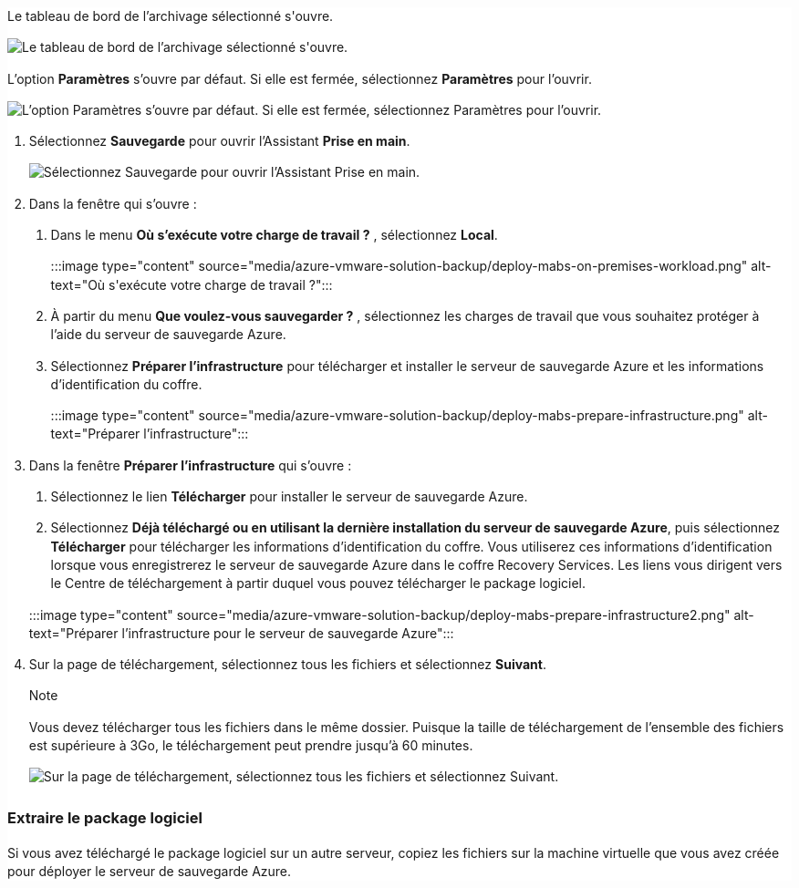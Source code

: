    Le tableau de bord de l’archivage sélectionné s'ouvre.

   ![Le tableau de bord de l’archivage sélectionné s'ouvre.](../backup/media/backup-azure-microsoft-azure-backup/vault-dashboard.png)

   L’option **Paramètres** s’ouvre par défaut. Si elle est fermée, sélectionnez **Paramètres** pour l’ouvrir.

   ![L’option Paramètres s’ouvre par défaut. Si elle est fermée, sélectionnez Paramètres pour l’ouvrir.](../backup/media/backup-azure-microsoft-azure-backup/vault-setting.png)

1. Sélectionnez **Sauvegarde** pour ouvrir l’Assistant **Prise en main**.

   ![Sélectionnez Sauvegarde pour ouvrir l’Assistant Prise en main.](../backup/media/backup-azure-microsoft-azure-backup/getting-started-backup.png)

1. Dans la fenêtre qui s’ouvre :

   1. Dans le menu **Où s’exécute votre charge de travail ?** , sélectionnez **Local**.

      :::image type="content" source="media/azure-vmware-solution-backup/deploy-mabs-on-premises-workload.png" alt-text="Où s'exécute votre charge de travail ?":::

   1. À partir du menu **Que voulez-vous sauvegarder ?** , sélectionnez les charges de travail que vous souhaitez protéger à l’aide du serveur de sauvegarde Azure.

   1. Sélectionnez **Préparer l’infrastructure** pour télécharger et installer le serveur de sauvegarde Azure et les informations d’identification du coffre.

      :::image type="content" source="media/azure-vmware-solution-backup/deploy-mabs-prepare-infrastructure.png" alt-text="Préparer l’infrastructure":::

1. Dans la fenêtre **Préparer l’infrastructure** qui s’ouvre :

   1. Sélectionnez le lien **Télécharger** pour installer le serveur de sauvegarde Azure.

   1. Sélectionnez **Déjà téléchargé ou en utilisant la dernière installation du serveur de sauvegarde Azure**, puis sélectionnez **Télécharger** pour télécharger les informations d’identification du coffre. Vous utiliserez ces informations d’identification lorsque vous enregistrerez le serveur de sauvegarde Azure dans le coffre Recovery Services. Les liens vous dirigent vers le Centre de téléchargement à partir duquel vous pouvez télécharger le package logiciel.

   :::image type="content" source="media/azure-vmware-solution-backup/deploy-mabs-prepare-infrastructure2.png" alt-text="Préparer l’infrastructure pour le serveur de sauvegarde Azure":::

1. Sur la page de téléchargement, sélectionnez tous les fichiers et sélectionnez **Suivant**.

   > [!NOTE]
   > Vous devez télécharger tous les fichiers dans le même dossier. Puisque la taille de téléchargement de l’ensemble des fichiers est supérieure à 3Go, le téléchargement peut prendre jusqu’à 60 minutes. 

   ![Sur la page de téléchargement, sélectionnez tous les fichiers et sélectionnez Suivant.](../backup/media/backup-azure-microsoft-azure-backup/downloadcenter.png)

### <a name="extract-the-software-package"></a>Extraire le package logiciel

Si vous avez téléchargé le package logiciel sur un autre serveur, copiez les fichiers sur la machine virtuelle que vous avez créée pour déployer le serveur de sauvegarde Azure.
